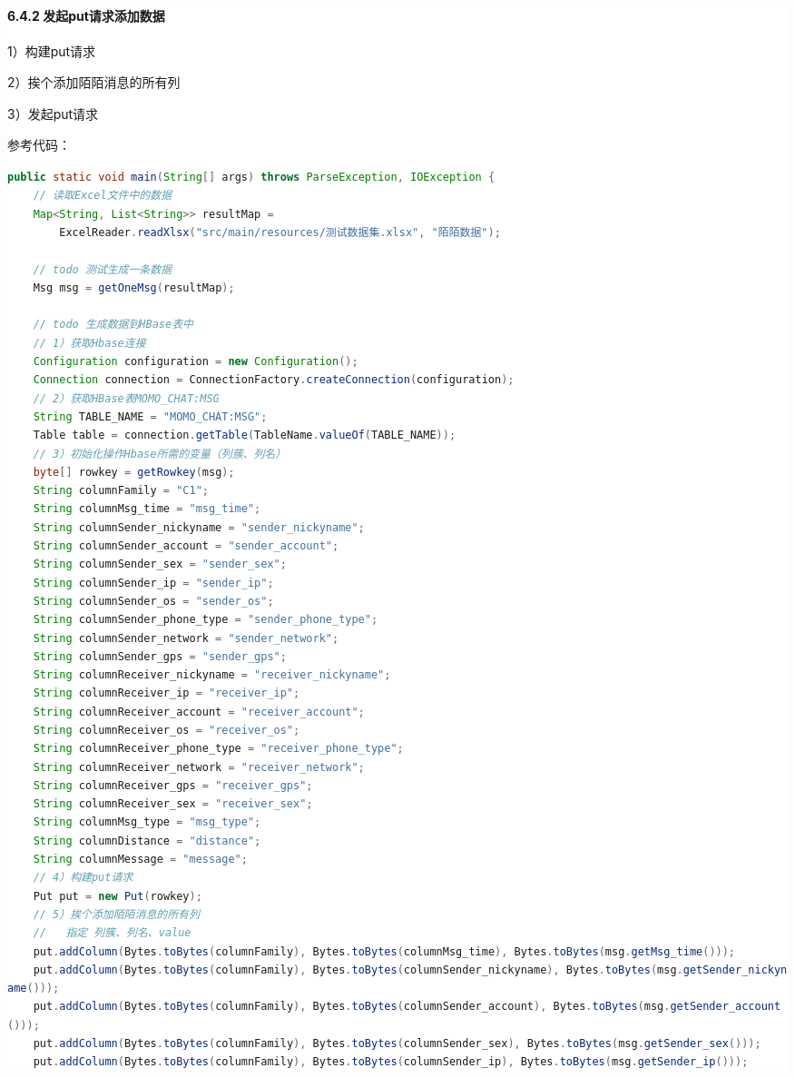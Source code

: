 

#### 6.4.2  **发起put请求添加数据**

1）构建put请求

2）挨个添加陌陌消息的所有列

3）发起put请求

参考代码：

```java
public static void main(String[] args) throws ParseException, IOException {
    // 读取Excel文件中的数据
    Map<String, List<String>> resultMap =
        ExcelReader.readXlsx("src/main/resources/测试数据集.xlsx", "陌陌数据");

    // todo 测试生成一条数据
    Msg msg = getOneMsg(resultMap);
    
    // todo 生成数据到HBase表中
    // 1）获取Hbase连接
    Configuration configuration = new Configuration();
    Connection connection = ConnectionFactory.createConnection(configuration);
    // 2）获取HBase表MOMO_CHAT:MSG
    String TABLE_NAME = "MOMO_CHAT:MSG";
    Table table = connection.getTable(TableName.valueOf(TABLE_NAME));
    // 3）初始化操作Hbase所需的变量（列蔟、列名）
    byte[] rowkey = getRowkey(msg);
    String columnFamily = "C1";
    String columnMsg_time = "msg_time";
    String columnSender_nickyname = "sender_nickyname";
    String columnSender_account = "sender_account";
    String columnSender_sex = "sender_sex";
    String columnSender_ip = "sender_ip";
    String columnSender_os = "sender_os";
    String columnSender_phone_type = "sender_phone_type";
    String columnSender_network = "sender_network";
    String columnSender_gps = "sender_gps";
    String columnReceiver_nickyname = "receiver_nickyname";
    String columnReceiver_ip = "receiver_ip";
    String columnReceiver_account = "receiver_account";
    String columnReceiver_os = "receiver_os";
    String columnReceiver_phone_type = "receiver_phone_type";
    String columnReceiver_network = "receiver_network";
    String columnReceiver_gps = "receiver_gps";
    String columnReceiver_sex = "receiver_sex";
    String columnMsg_type = "msg_type";
    String columnDistance = "distance";
    String columnMessage = "message";
    // 4）构建put请求
    Put put = new Put(rowkey);
    // 5）挨个添加陌陌消息的所有列
    //   指定 列簇、列名、value
    put.addColumn(Bytes.toBytes(columnFamily), Bytes.toBytes(columnMsg_time), Bytes.toBytes(msg.getMsg_time()));
    put.addColumn(Bytes.toBytes(columnFamily), Bytes.toBytes(columnSender_nickyname), Bytes.toBytes(msg.getSender_nickyname()));
    put.addColumn(Bytes.toBytes(columnFamily), Bytes.toBytes(columnSender_account), Bytes.toBytes(msg.getSender_account()));
    put.addColumn(Bytes.toBytes(columnFamily), Bytes.toBytes(columnSender_sex), Bytes.toBytes(msg.getSender_sex()));
    put.addColumn(Bytes.toBytes(columnFamily), Bytes.toBytes(columnSender_ip), Bytes.toBytes(msg.getSender_ip()));
```